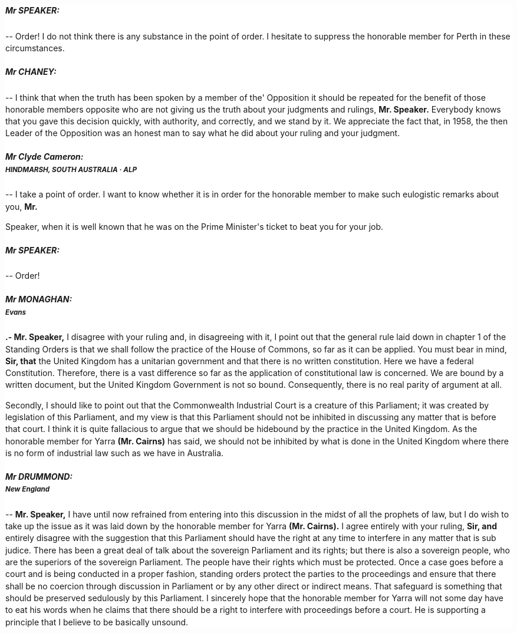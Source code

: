 ##### Mr SPEAKER:

-- Order! I do not think there is any substance in the point of order. I hesitate to suppress the honorable member for Perth in these circumstances. 

##### Mr CHANEY:

-- I think that when the truth has been spoken by a member of the' Opposition it should be repeated for the benefit of those honorable members opposite who are not giving us the truth about your judgments and rulings,  **Mr. Speaker.**  Everybody knows that you gave this decision quickly, with authority, and correctly, and we stand by it. We appreciate the fact that, in 1958, the then Leader of the Opposition was an honest man to say what he did about your ruling and your judgment. 

##### Mr Clyde Cameron:<br><small class="text-muted">HINDMARSH, SOUTH AUSTRALIA &middot; ALP</small>

-- I take a point of order. I want to know whether it is in order for the honorable member to make such eulogistic remarks about you,  **Mr.** 

Speaker, when it is well known that he was on the Prime Minister's ticket to beat you for your job. 

##### Mr SPEAKER:

-- Order! 

##### Mr MONAGHAN:<br><small class="text-muted">Evans</small>


 **.- Mr. Speaker,** I disagree with your ruling and, in disagreeing with it, I point out that the general rule laid down in chapter  1  of the Standing Orders is that we shall follow the practice of the House of Commons, so far as it can be applied. You must bear in mind,  **Sir, that**  the United Kingdom has a unitarian government and that there is no written constitution. Here we have a federal Constitution. Therefore, there is a vast difference so far as the application of constitutional law is concerned. We are bound by a written document, but the United Kingdom Government is not so bound. Consequently, there is no real parity of argument at all. 

Secondly, I should like to point out that the Commonwealth Industrial Court is a creature of this Parliament; it was created by legislation of this Parliament, and my view is that this Parliament should not be inhibited in discussing any matter that is before that court. I think it is quite fallacious to argue that we should be hidebound by the practice in the United Kingdom. As the honorable member for Yarra  **(Mr. Cairns)**  has said, we should not be inhibited by what is done in the United Kingdom where there is no form of industrial law such as we have in Australia. 

##### Mr DRUMMOND:<br><small class="text-muted">New England</small>

--  **Mr. Speaker,**  I have until now refrained from entering into this discussion in the midst of all the prophets of law, but I do wish to take up the issue as it was laid down by the honorable member for Yarra  **(Mr. Cairns).**  I agree entirely with your ruling,  **Sir, and**  entirely disagree with the suggestion that this Parliament should have the right at any time to interfere in any matter that is sub judice. There has been a great deal of talk about the sovereign Parliament and its rights; but there is also a sovereign people, who are the superiors of the sovereign Parliament. The people have their rights which must be protected. Once a case goes before a court and is being conducted in a proper fashion, standing orders protect the parties to the proceedings and ensure that there shall be no coercion through discussion in Parliament or by any other direct or indirect means. That safeguard is something that should be preserved sedulously by this Parliament. I sincerely hope that the honorable member for Yarra will not some day have to eat his words when he claims that there should be a right to interfere with proceedings before a court. He is supporting a principle that I believe to be basically unsound. 

